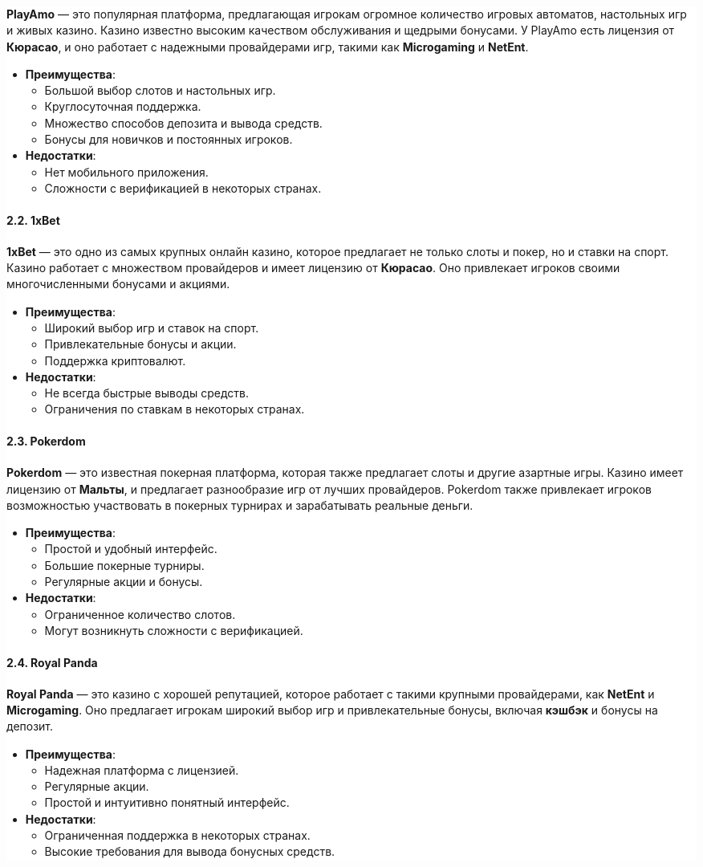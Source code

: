 **PlayAmo** — это популярная платформа, предлагающая игрокам огромное количество игровых автоматов, настольных игр и живых казино. Казино известно высоким качеством обслуживания и щедрыми бонусами. У PlayAmo есть лицензия от **Кюрасао**, и оно работает с надежными провайдерами игр, такими как **Microgaming** и **NetEnt**.

* **Преимущества**:
  * Большой выбор слотов и настольных игр.
  * Круглосуточная поддержка.
  * Множество способов депозита и вывода средств.
  * Бонусы для новичков и постоянных игроков.
* **Недостатки**:
  * Нет мобильного приложения.
  * Сложности с верификацией в некоторых странах.

#### 2.2. **1xBet**

**1xBet** — это одно из самых крупных онлайн казино, которое предлагает не только слоты и покер, но и ставки на спорт. Казино работает с множеством провайдеров и имеет лицензию от **Кюрасао**. Оно привлекает игроков своими многочисленными бонусами и акциями.

* **Преимущества**:
  * Широкий выбор игр и ставок на спорт.
  * Привлекательные бонусы и акции.
  * Поддержка криптовалют.
* **Недостатки**:
  * Не всегда быстрые выводы средств.
  * Ограничения по ставкам в некоторых странах.

#### 2.3. **Pokerdom**

**Pokerdom** — это известная покерная платформа, которая также предлагает слоты и другие азартные игры. Казино имеет лицензию от **Мальты**, и предлагает разнообразие игр от лучших провайдеров. Pokerdom также привлекает игроков возможностью участвовать в покерных турнирах и зарабатывать реальные деньги.

* **Преимущества**:
  * Простой и удобный интерфейс.
  * Большие покерные турниры.
  * Регулярные акции и бонусы.
* **Недостатки**:
  * Ограниченное количество слотов.
  * Могут возникнуть сложности с верификацией.

#### 2.4. **Royal Panda**

**Royal Panda** — это казино с хорошей репутацией, которое работает с такими крупными провайдерами, как **NetEnt** и **Microgaming**. Оно предлагает игрокам широкий выбор игр и привлекательные бонусы, включая **кэшбэк** и бонусы на депозит.

* **Преимущества**:
  * Надежная платформа с лицензией.
  * Регулярные акции.
  * Простой и интуитивно понятный интерфейс.
* **Недостатки**:
  * Ограниченная поддержка в некоторых странах.
  * Высокие требования для вывода бонусных средств.
